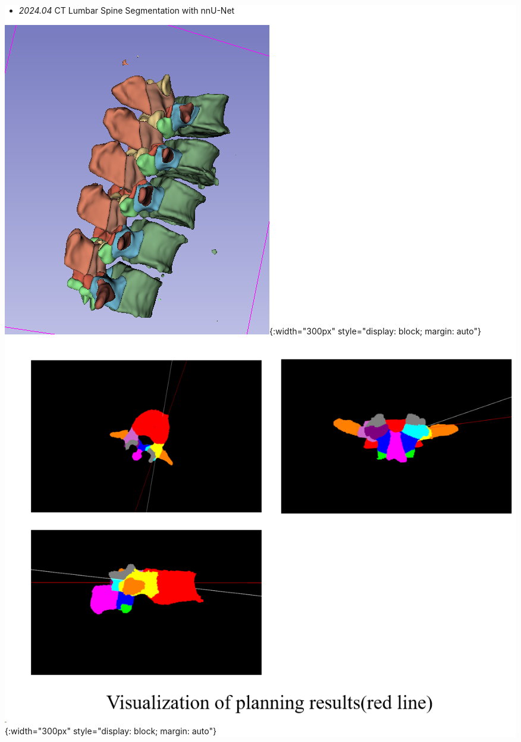 - *2024.04* CT Lumbar Spine Segmentation with nnU-Net

![](/images/ct_lumbar_segmentation_1.png){:width="300px" style="display: block; margin: auto"}

![](/images/pedicle_screw_planning.png){:width="300px" style="display: block; margin: auto"}

